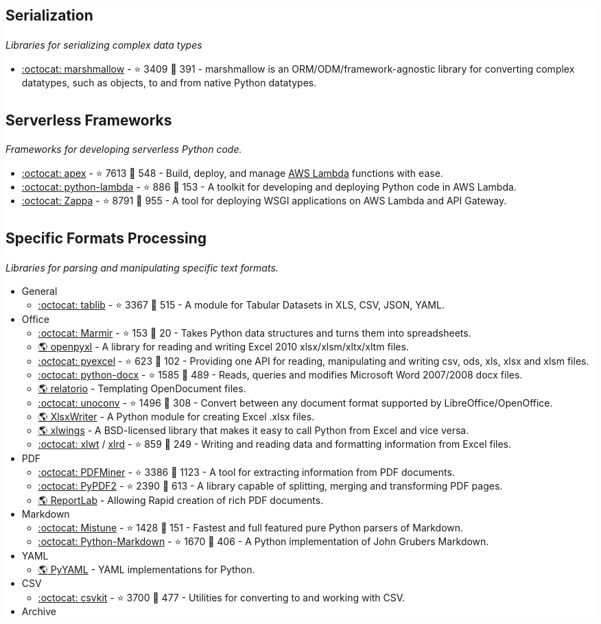 ## Serialization

*Libraries for serializing complex data types*

* [:octocat: marshmallow](https://github.com/marshmallow-code/marshmallow) - :star: 3409 :fork_and_knife: 391 - marshmallow is an ORM/ODM/framework-agnostic library for converting complex datatypes, such as objects, to and from native Python datatypes.

## Serverless Frameworks

*Frameworks for developing serverless Python code.*

* [:octocat: apex](https://github.com/apex/apex) - :star: 7613 :fork_and_knife: 548 - Build, deploy, and manage [AWS Lambda](https://aws.amazon.com/lambda/) functions with ease.
* [:octocat: python-lambda](https://github.com/nficano/python-lambda) - :star: 886 :fork_and_knife: 153 - A toolkit for developing and deploying Python code in AWS Lambda.
* [:octocat: Zappa](https://github.com/Miserlou/Zappa) - :star: 8791 :fork_and_knife: 955 - A tool for deploying WSGI applications on AWS Lambda and API Gateway.

## Specific Formats Processing

*Libraries for parsing and manipulating specific text formats.*

* General
    * [:octocat: tablib](https://github.com/kennethreitz/tablib) - :star: 3367 :fork_and_knife: 515 - A module for Tabular Datasets in XLS, CSV, JSON, YAML.
* Office
    * [:octocat: Marmir](https://github.com/brianray/mm) - :star: 153 :fork_and_knife: 20 - Takes Python data structures and turns them into spreadsheets.
    * [:earth_americas: openpyxl](https://openpyxl.readthedocs.io/) - A library for reading and writing Excel 2010 xlsx/xlsm/xltx/xltm files.
    * [:octocat: pyexcel](https://github.com/pyexcel/pyexcel) - :star: 623 :fork_and_knife: 102 - Providing one API for reading, manipulating and writing csv, ods, xls, xlsx and xlsm files.
    * [:octocat: python-docx](https://github.com/python-openxml/python-docx) - :star: 1585 :fork_and_knife: 489 - Reads, queries and modifies Microsoft Word 2007/2008 docx files.
    * [:earth_americas: relatorio](http://relatorio.tryton.org/) - Templating OpenDocument files.
    * [:octocat: unoconv](https://github.com/dagwieers/unoconv) - :star: 1496 :fork_and_knife: 308 - Convert between any document format supported by LibreOffice/OpenOffice.
    * [:earth_americas: XlsxWriter](https://xlsxwriter.readthedocs.io) - A Python module for creating Excel .xlsx files.
    * [:earth_americas: xlwings](http://xlwings.org/) - A BSD-licensed library that makes it easy to call Python from Excel and vice versa.
    * [:octocat: xlwt](https://github.com/python-excel/xlwt) / [xlrd](https://github.com/python-excel/xlrd) - :star: 859 :fork_and_knife: 249 - Writing and reading data and formatting information from Excel files.
* PDF
    * [:octocat: PDFMiner](https://github.com/euske/pdfminer) - :star: 3386 :fork_and_knife: 1123 - A tool for extracting information from PDF documents.
    * [:octocat: PyPDF2](https://github.com/mstamy2/PyPDF2) - :star: 2390 :fork_and_knife: 613 - A library capable of splitting, merging and transforming PDF pages.
    * [:earth_americas: ReportLab](http://www.reportlab.com/opensource/) - Allowing Rapid creation of rich PDF documents.
* Markdown
    * [:octocat: Mistune](https://github.com/lepture/mistune) - :star: 1428 :fork_and_knife: 151 - Fastest and full featured pure Python parsers of Markdown.
    * [:octocat: Python-Markdown](https://github.com/waylan/Python-Markdown) - :star: 1670 :fork_and_knife: 406 - A Python implementation of John Grubers Markdown.
* YAML
    * [:earth_americas: PyYAML](http://pyyaml.org/) - YAML implementations for Python.
* CSV
    * [:octocat: csvkit](https://github.com/wireservice/csvkit) - :star: 3700 :fork_and_knife: 477 - Utilities for converting to and working with CSV.
* Archive